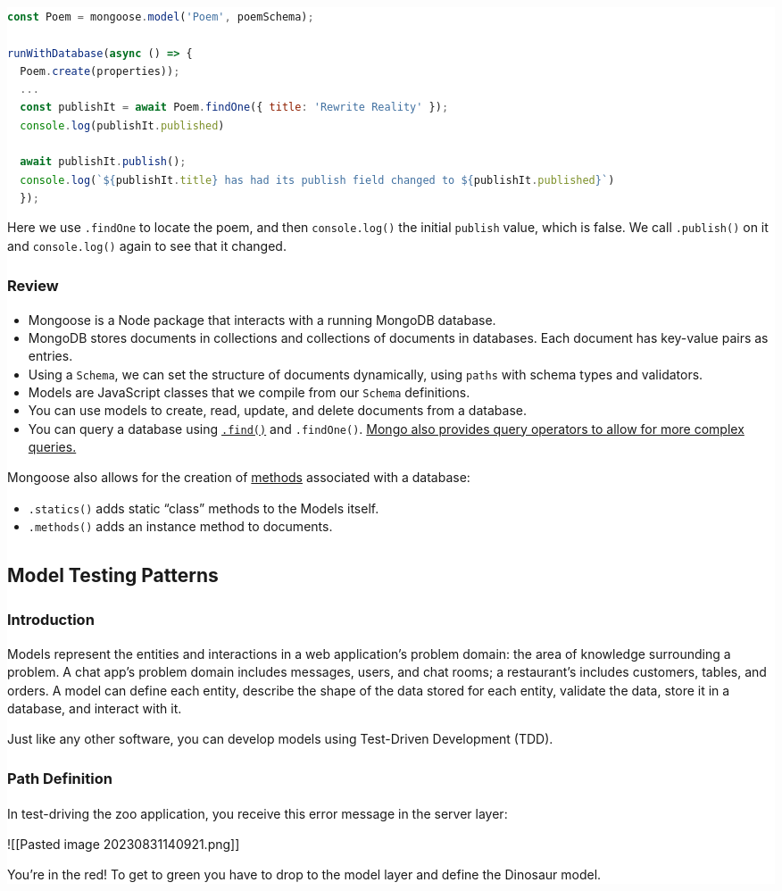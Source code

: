 ```js
const Poem = mongoose.model('Poem', poemSchema);

runWithDatabase(async () => {
  Poem.create(properties));
  ...
  const publishIt = await Poem.findOne({ title: 'Rewrite Reality' });
  console.log(publishIt.published)
  
  await publishIt.publish();
  console.log(`${publishIt.title} has had its publish field changed to ${publishIt.published}`)
  });
```

Here we use `.findOne` to locate the poem, and then `console.log()` the initial `publish` value, which is false. We call `.publish()` on it and `console.log()` again to see that it changed.

### Review
- Mongoose is a Node package that interacts with a running MongoDB database.
- MongoDB stores documents in collections and collections of documents in databases. Each document has key-value pairs as entries.
- Using a `Schema`, we can set the structure of documents dynamically, using `paths` with schema types and validators.
- Models are JavaScript classes that we compile from our `Schema` definitions.
- You can use models to create, read, update, and delete documents from a database.
- You can query a database using [`.find()`](https://www.codecademy.com/resources/docs/javascript/arrays/find) and `.findOne()`. [Mongo also provides query operators to allow for more complex queries.](https://docs.mongodb.com/v3.4/reference/operator/query-comparison/)

Mongoose also allows for the creation of [methods](https://www.codecademy.com/resources/docs/javascript/methods) associated with a database:

- `.statics()` adds static “class” methods to the Models itself.
- `.methods()` adds an instance method to documents.


## Model Testing Patterns

### Introduction
Models represent the entities and interactions in a web application’s problem domain: the area of knowledge surrounding a problem. A chat app’s problem domain includes messages, users, and chat rooms; a restaurant’s includes customers, tables, and orders. A model can define each entity, describe the shape of the data stored for each entity, validate the data, store it in a database, and interact with it.

Just like any other software, you can develop models using Test-Driven Development (TDD).

### Path Definition
In test-driving the zoo application, you receive this error message in the server layer:

![[Pasted image 20230831140921.png]]

You’re in the red! To get to green you have to drop to the model layer and define the Dinosaur model.

